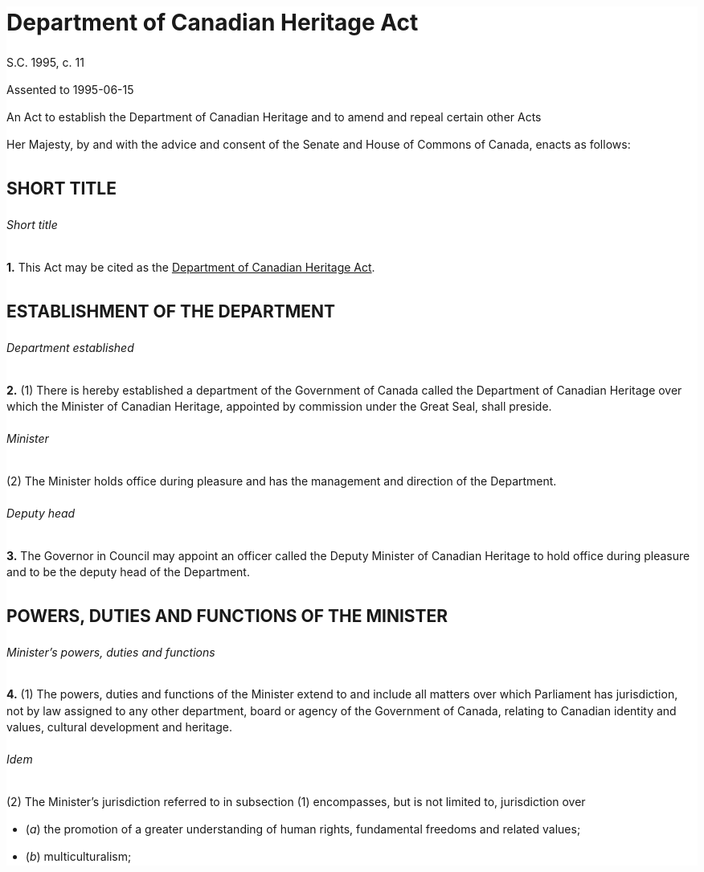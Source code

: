 # Department of Canadian Heritage Act

S.C. 1995, c. 11

Assented to 1995-06-15

An Act to establish the Department of Canadian Heritage and to amend and repeal certain other Acts

Her Majesty, by and with the advice and consent of the Senate and House of Commons of Canada, enacts as follows:

## SHORT TITLE

###### Short title

**1.** This Act may be cited as the [Department of Canadian Heritage Act](/canada/eng/acts/C/C-17.3.md).

## ESTABLISHMENT OF THE DEPARTMENT

###### Department established

**2.** (1) There is hereby established a department of the Government of Canada called the Department of Canadian Heritage over which the Minister of Canadian Heritage, appointed by commission under the Great Seal, shall preside.

###### Minister

(2) The Minister holds office during pleasure and has the management and direction of the Department.

###### Deputy head

**3.** The Governor in Council may appoint an officer called the Deputy Minister of Canadian Heritage to hold office during pleasure and to be the deputy head of the Department.

## POWERS, DUTIES AND FUNCTIONS OF THE MINISTER

###### Minister’s powers, duties and functions

**4.** (1) The powers, duties and functions of the Minister extend to and include all matters over which Parliament has jurisdiction, not by law assigned to any other department, board or agency of the Government of Canada, relating to Canadian identity and values, cultural development and heritage.

###### Idem

(2) The Minister’s jurisdiction referred to in subsection (1) encompasses, but is not limited to, jurisdiction over

  * (_a_) the promotion of a greater understanding of human rights, fundamental freedoms and related values;

  * (_b_) multiculturalism;
